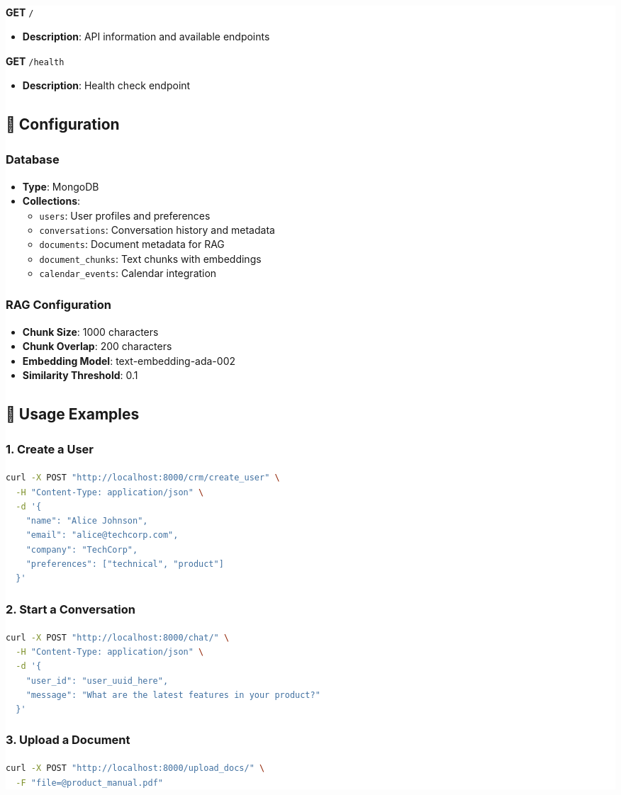 **GET** `/`
- **Description**: API information and available endpoints

**GET** `/health`
- **Description**: Health check endpoint

## 🔧 Configuration

### Database
- **Type**: MongoDB
- **Collections**:
  - `users`: User profiles and preferences
  - `conversations`: Conversation history and metadata
  - `documents`: Document metadata for RAG
  - `document_chunks`: Text chunks with embeddings
  - `calendar_events`: Calendar integration

### RAG Configuration
- **Chunk Size**: 1000 characters
- **Chunk Overlap**: 200 characters
- **Embedding Model**: text-embedding-ada-002
- **Similarity Threshold**: 0.1

## 🎯 Usage Examples

### 1. Create a User
```bash
curl -X POST "http://localhost:8000/crm/create_user" \
  -H "Content-Type: application/json" \
  -d '{
    "name": "Alice Johnson",
    "email": "alice@techcorp.com",
    "company": "TechCorp",
    "preferences": ["technical", "product"]
  }'
```

### 2. Start a Conversation
```bash
curl -X POST "http://localhost:8000/chat/" \
  -H "Content-Type: application/json" \
  -d '{
    "user_id": "user_uuid_here",
    "message": "What are the latest features in your product?"
  }'
```

### 3. Upload a Document
```bash
curl -X POST "http://localhost:8000/upload_docs/" \
  -F "file=@product_manual.pdf"
```
